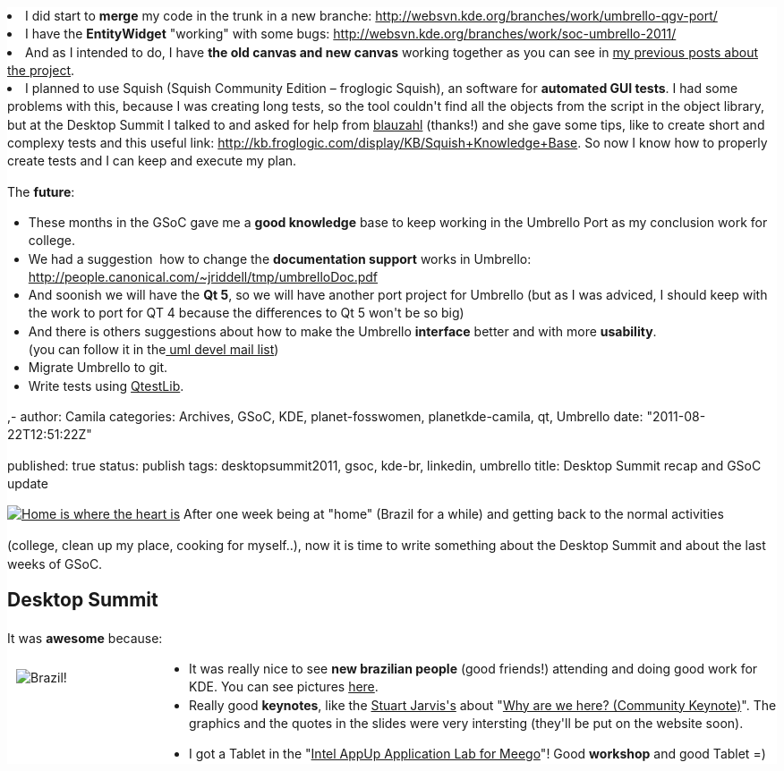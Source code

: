 <li>I did start to <strong>merge</strong> my code in the trunk in a new branche: <a href="http://websvn.kde.org/branches/work/umbrello-qgv-port/" target="_blank">http://websvn.kde.org/branches/work/umbrello-qgv-port/</a></li>
<li>I have the <strong>EntityWidget</strong> "working" with some bugs: <a href="http://websvn.kde.org/branches/work/soc-umbrello-2011/" target="_blank">http://websvn.kde.org/branches/work/soc-umbrello-2011/</a></li>
<li>And as I intended to do, I have <strong>the old canvas and new canvas</strong> working together as you can see in <a href="http://kders.wordpress.com/tag/gsoc-2/" target="_blank">my previous posts about the project</a>.</li>
<li>I planned to use Squish (Squish Community Edition – froglogic Squish), an software for <strong>automated GUI tests</strong>. I had some problems with this, because I was creating long tests, so the tool couldn't find all the objects from the script in the object library, but at the Desktop Summit I talked to and asked for help from <a href="http://blauzahl.livejournal.com/" target="_blank">blauzahl</a> (thanks!) and she gave some tips, like to create short and complexy tests and this useful link: <a href="http://kb.froglogic.com/display/KB/Squish+Knowledge+Base" target="_blank">http://kb.froglogic.com/display/KB/Squish+Knowledge+Base</a>. So now I know how to properly create tests and I can keep and execute my plan.</li>
</ul>
<p>The <strong>future</strong>:</p>
<ul>
<li>These months in the GSoC gave me a <strong>good knowledge</strong> base to keep working in the Umbrello Port as my conclusion work for college.</li>
<li>We had a suggestion  how to change the <strong>documentation support</strong> works in Umbrello: <a href="http://people.canonical.com/%7Ejriddell/tmp/umbrelloDoc.pdf" target="_blank">http://people.canonical.com/~jriddell/tmp/umbrelloDoc.pdf</a></li>
<li>And soonish we will have the <strong>Qt 5</strong>, so we will have another port project for Umbrello (but as I was adviced, I should keep with the work to port for QT 4 because the differences to Qt 5 won't be so big)</li>
<li>And there is others suggestions about how to make the Umbrello <strong>interface</strong> better and with more <strong>usability</strong>.<br />
(you can follow it in the<a href="http://uml.sourceforge.net/contact.php" target="_blank"> uml devel mail list</a>)</li>
<li>Migrate Umbrello to git.</li>
<li>Write tests using <a href="http://doc.qt.nokia.com/latest/qtestlib-manual.html" target="_blank">QtestLib</a>.</li>
</ul>,-
author: Camila
categories: Archives, GSoC, KDE, planet-fosswomen, planetkde-camila, qt, Umbrello
date: "2011-08-22T12:51:22Z"
 
published: true
status: publish
tags: desktopsummit2011, gsoc, kde-br, linkedin, umbrello
title: Desktop Summit recap and GSoC update


<p><a href="http://s196.photobucket.com/albums/aa23/holymusic55/Blessings/?action=view&amp;current=BY284Home-is-Where-Your-Heart-is-Po.jpg&amp;sort=ascending"><img class="alignright" style="padding-bottom:15px;" title="Home is where the heart is" src="/assets/images/BY284Home-is-Where-Your-Heart-is-Po.jpg" alt="Home is where the heart is" width="110" height="114" /></a> After one week being at "home" (Brazil for a while) and getting back to the normal activities (college, clean up my place, cooking for myself..), now it is time to write something about the Desktop Summit and about the last weeks of GSoC.</p>
<h2 style="margin-top:15px;">Desktop Summit</h2>
<p>It was <strong>awesome</strong> because:</p>
<p><img class=" alignleft" style="float:left;padding-right:10px;margin:10px;" title="Friends!" src="/assets/images/6067518862_5030d0b818.jpg" alt="Brazil!" width="173" height="129" /></p>
<ul>
<li>It was really nice to see <strong>new brazilian people</strong> (good friends!) attending and doing good work for KDE. You can see pictures <a title="KDE Brazil" href="http://www.flickr.com/photos/kdebr/sets/72157627363477575/" target="_blank">here</a>.</li>
<li>Really good <strong>keynotes</strong>, like the <a href="http://www.asinen.org/" target="_blank">Stuart Jarvis's</a> about "<a href="https://desktopsummit.org/program/sessions/why-are-we-here" target="_blank">Why are we here? (Community Keynote)</a>". The graphics and the quotes in the slides were very intersting (they'll be put on the website soon).</li>
</ul>
<ul>
<li>I got a Tablet in the "<a href="http://appdeveloper.intel.com/events" target="_blank">Intel AppUp Application Lab for Meego</a>"! Good <strong>workshop</strong> and good Tablet =)</li>